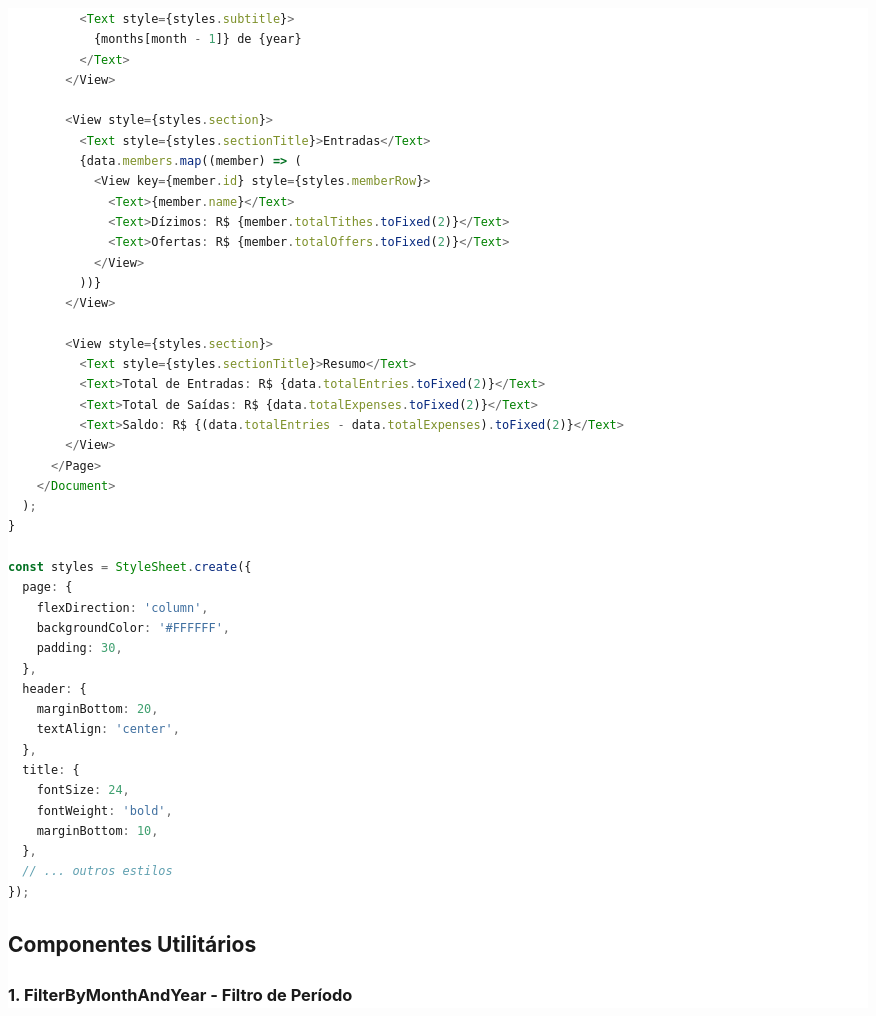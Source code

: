 ```typescript
          <Text style={styles.subtitle}>
            {months[month - 1]} de {year}
          </Text>
        </View>
        
        <View style={styles.section}>
          <Text style={styles.sectionTitle}>Entradas</Text>
          {data.members.map((member) => (
            <View key={member.id} style={styles.memberRow}>
              <Text>{member.name}</Text>
              <Text>Dízimos: R$ {member.totalTithes.toFixed(2)}</Text>
              <Text>Ofertas: R$ {member.totalOffers.toFixed(2)}</Text>
            </View>
          ))}
        </View>
        
        <View style={styles.section}>
          <Text style={styles.sectionTitle}>Resumo</Text>
          <Text>Total de Entradas: R$ {data.totalEntries.toFixed(2)}</Text>
          <Text>Total de Saídas: R$ {data.totalExpenses.toFixed(2)}</Text>
          <Text>Saldo: R$ {(data.totalEntries - data.totalExpenses).toFixed(2)}</Text>
        </View>
      </Page>
    </Document>
  );
}

const styles = StyleSheet.create({
  page: {
    flexDirection: 'column',
    backgroundColor: '#FFFFFF',
    padding: 30,
  },
  header: {
    marginBottom: 20,
    textAlign: 'center',
  },
  title: {
    fontSize: 24,
    fontWeight: 'bold',
    marginBottom: 10,
  },
  // ... outros estilos
});
```

## Componentes Utilitários

### 1. **FilterByMonthAndYear** - Filtro de Período
